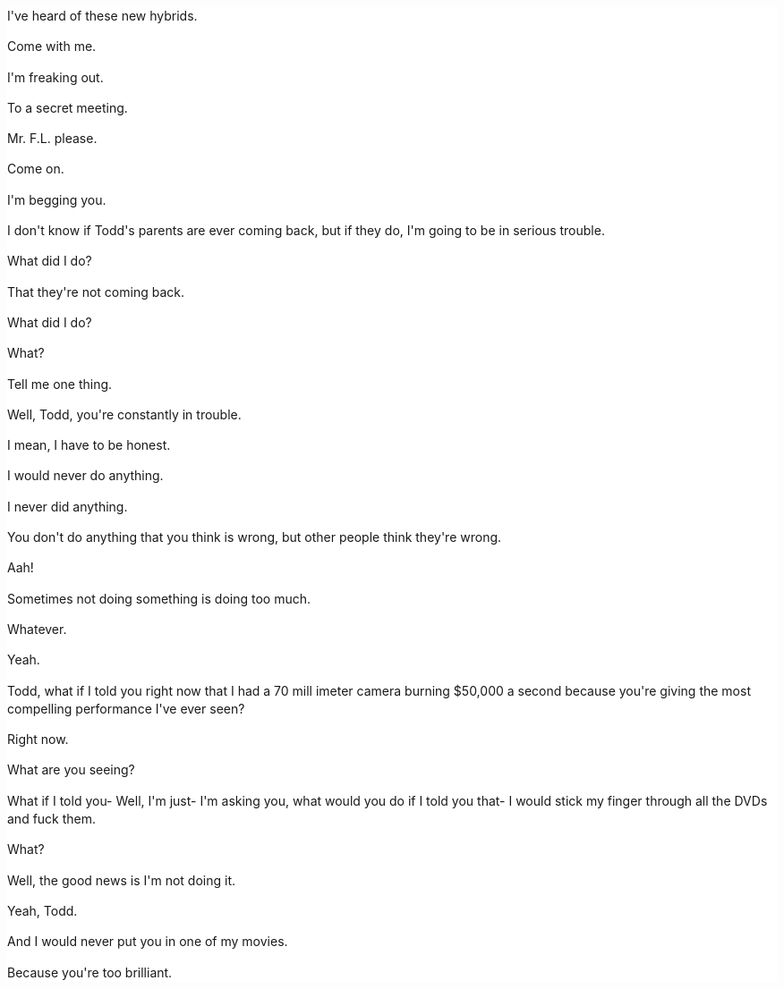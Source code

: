 I've heard of these new hybrids.

Come with me.

I'm freaking out.

To a secret meeting.

Mr. F.L. please.

Come on.

I'm begging you.

I don't know if Todd's parents are ever coming back, but if they do, I'm going to be in serious trouble.

What did I do?

That they're not coming back.

What did I do?

What?

Tell me one thing.

Well, Todd, you're constantly in trouble.

I mean, I have to be honest.

I would never do anything.

I never did anything.

You don't do anything that you think is wrong, but other people think they're wrong.

Aah!

Sometimes not doing something is doing too much.

Whatever.

Yeah.

Todd, what if I told you right now that I had a 70 mill imeter camera burning $50,000 a second because you're giving the most compelling performance I've ever seen?

Right now.

What are you seeing?

What if I told you- Well, I'm just- I'm asking you, what would you do if I told you that- I would stick my finger through all the DVDs and fuck them.

What?

Well, the good news is I'm not doing it.

Yeah, Todd.

And I would never put you in one of my movies.

Because you're too brilliant.

